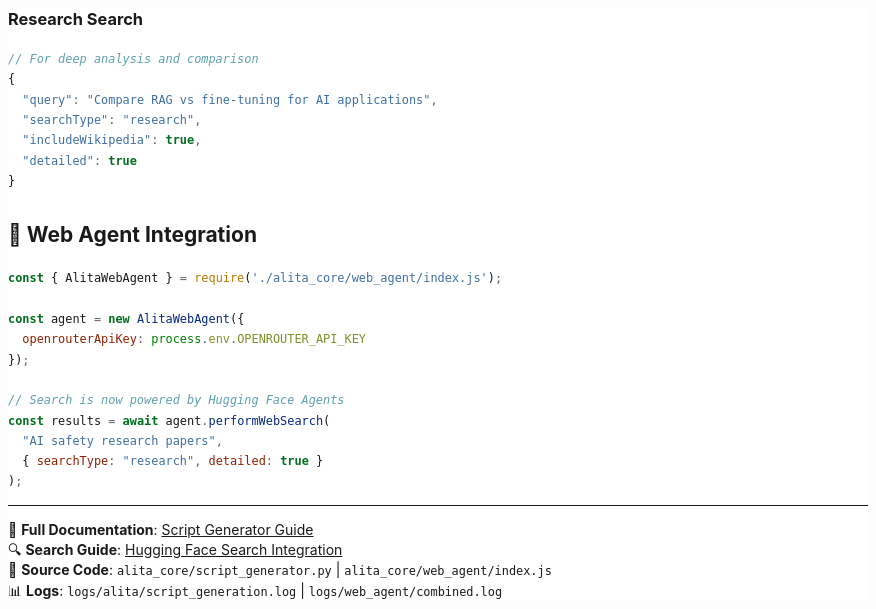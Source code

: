 ### Research Search
```javascript
// For deep analysis and comparison
{
  "query": "Compare RAG vs fine-tuning for AI applications",
  "searchType": "research",
  "includeWikipedia": true,
  "detailed": true
}
```

## 🔧 Web Agent Integration
```javascript
const { AlitaWebAgent } = require('./alita_core/web_agent/index.js');

const agent = new AlitaWebAgent({
  openrouterApiKey: process.env.OPENROUTER_API_KEY
});

// Search is now powered by Hugging Face Agents
const results = await agent.performWebSearch(
  "AI safety research papers", 
  { searchType: "research", detailed: true }
);
```

---
📖 **Full Documentation**: [Script Generator Guide](./script_generator_guide.md)  
🔍 **Search Guide**: [Hugging Face Search Integration](./HUGGINGFACE_SEARCH_INTEGRATION.md)  
🔧 **Source Code**: `alita_core/script_generator.py` | `alita_core/web_agent/index.js`  
📊 **Logs**: `logs/alita/script_generation.log` | `logs/web_agent/combined.log` 